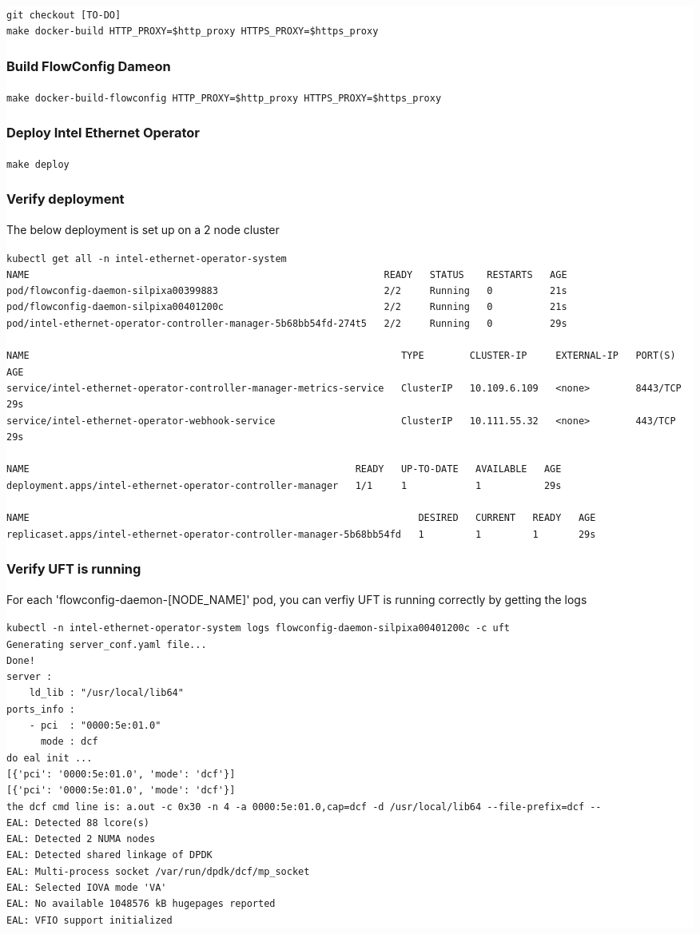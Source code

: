 ```
git checkout [TO-DO]
make docker-build HTTP_PROXY=$http_proxy HTTPS_PROXY=$https_proxy
```
### Build FlowConfig Dameon
```
make docker-build-flowconfig HTTP_PROXY=$http_proxy HTTPS_PROXY=$https_proxy
```
### Deploy Intel Ethernet Operator
```
make deploy
```
### Verify deployment
The below deployment is set up on a 2 node cluster

```
kubectl get all -n intel-ethernet-operator-system
NAME                                                              READY   STATUS    RESTARTS   AGE
pod/flowconfig-daemon-silpixa00399883                             2/2     Running   0          21s
pod/flowconfig-daemon-silpixa00401200c                            2/2     Running   0          21s
pod/intel-ethernet-operator-controller-manager-5b68bb54fd-274t5   2/2     Running   0          29s

NAME                                                                 TYPE        CLUSTER-IP     EXTERNAL-IP   PORT(S)    AGE
service/intel-ethernet-operator-controller-manager-metrics-service   ClusterIP   10.109.6.109   <none>        8443/TCP   29s
service/intel-ethernet-operator-webhook-service                      ClusterIP   10.111.55.32   <none>        443/TCP    29s

NAME                                                         READY   UP-TO-DATE   AVAILABLE   AGE
deployment.apps/intel-ethernet-operator-controller-manager   1/1     1            1           29s

NAME                                                                    DESIRED   CURRENT   READY   AGE
replicaset.apps/intel-ethernet-operator-controller-manager-5b68bb54fd   1         1         1       29s

```

### Verify UFT is running
For each 'flowconfig-daemon-[NODE_NAME]' pod, you can verfiy UFT is running correctly by getting the logs

```
kubectl -n intel-ethernet-operator-system logs flowconfig-daemon-silpixa00401200c -c uft
Generating server_conf.yaml file...
Done!
server :
    ld_lib : "/usr/local/lib64"
ports_info :
    - pci  : "0000:5e:01.0"
      mode : dcf
do eal init ...
[{'pci': '0000:5e:01.0', 'mode': 'dcf'}]
[{'pci': '0000:5e:01.0', 'mode': 'dcf'}]
the dcf cmd line is: a.out -c 0x30 -n 4 -a 0000:5e:01.0,cap=dcf -d /usr/local/lib64 --file-prefix=dcf --
EAL: Detected 88 lcore(s)
EAL: Detected 2 NUMA nodes
EAL: Detected shared linkage of DPDK
EAL: Multi-process socket /var/run/dpdk/dcf/mp_socket
EAL: Selected IOVA mode 'VA'
EAL: No available 1048576 kB hugepages reported
EAL: VFIO support initialized
```